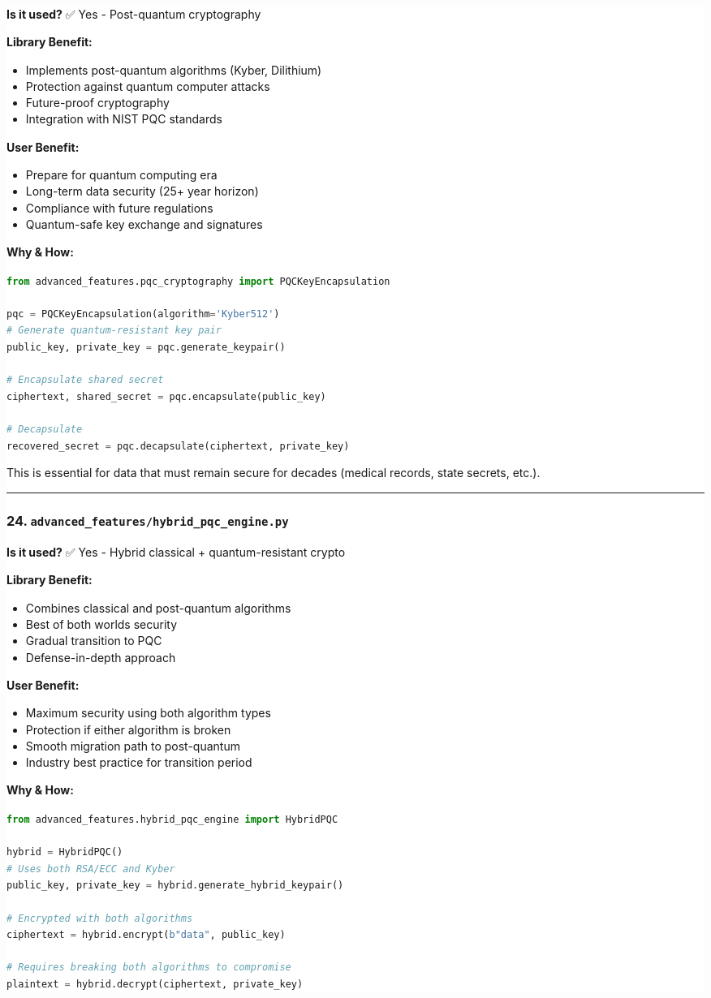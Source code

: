 **Is it used?** ✅ Yes - Post-quantum cryptography

**Library Benefit:**
- Implements post-quantum algorithms (Kyber, Dilithium)
- Protection against quantum computer attacks
- Future-proof cryptography
- Integration with NIST PQC standards

**User Benefit:**
- Prepare for quantum computing era
- Long-term data security (25+ year horizon)
- Compliance with future regulations
- Quantum-safe key exchange and signatures

**Why & How:**
```python
from advanced_features.pqc_cryptography import PQCKeyEncapsulation

pqc = PQCKeyEncapsulation(algorithm='Kyber512')
# Generate quantum-resistant key pair
public_key, private_key = pqc.generate_keypair()

# Encapsulate shared secret
ciphertext, shared_secret = pqc.encapsulate(public_key)

# Decapsulate
recovered_secret = pqc.decapsulate(ciphertext, private_key)
```

This is essential for data that must remain secure for decades (medical records, state secrets, etc.).

---

### 24. `advanced_features/hybrid_pqc_engine.py`

**Is it used?** ✅ Yes - Hybrid classical + quantum-resistant crypto

**Library Benefit:**
- Combines classical and post-quantum algorithms
- Best of both worlds security
- Gradual transition to PQC
- Defense-in-depth approach

**User Benefit:**
- Maximum security using both algorithm types
- Protection if either algorithm is broken
- Smooth migration path to post-quantum
- Industry best practice for transition period

**Why & How:**
```python
from advanced_features.hybrid_pqc_engine import HybridPQC

hybrid = HybridPQC()
# Uses both RSA/ECC and Kyber
public_key, private_key = hybrid.generate_hybrid_keypair()

# Encrypted with both algorithms
ciphertext = hybrid.encrypt(b"data", public_key)

# Requires breaking both algorithms to compromise
plaintext = hybrid.decrypt(ciphertext, private_key)
```

